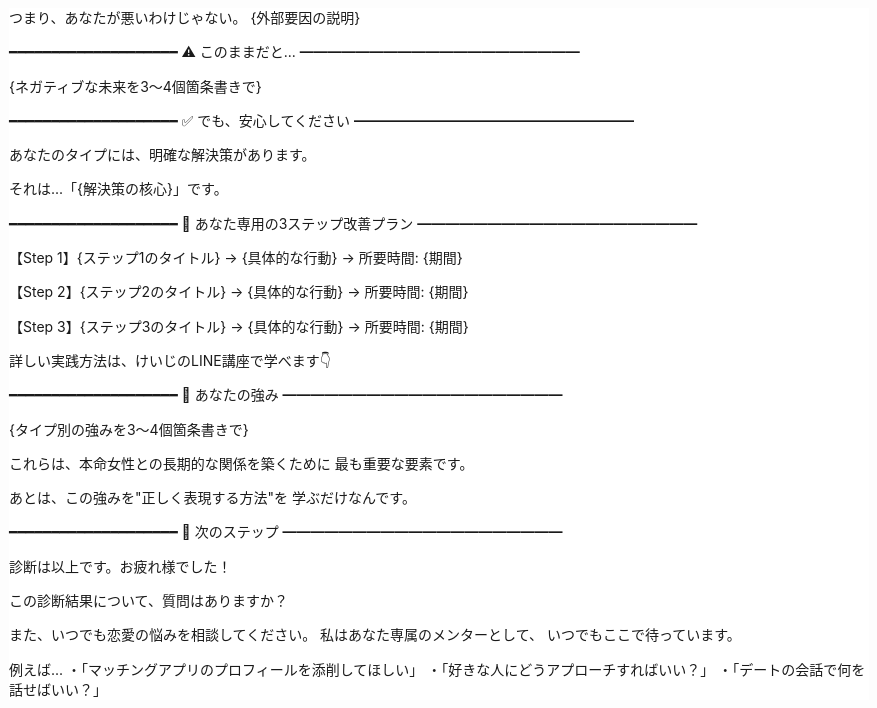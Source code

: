 つまり、あなたが悪いわけじゃない。
{外部要因の説明}

━━━━━━━━━━━━━━━━━━━━
⚠️ このままだと...
━━━━━━━━━━━━━━━━━━━━

{ネガティブな未来を3〜4個箇条書きで}

━━━━━━━━━━━━━━━━━━━━
✅ でも、安心してください
━━━━━━━━━━━━━━━━━━━━

あなたのタイプには、明確な解決策があります。

それは...「{解決策の核心}」です。

━━━━━━━━━━━━━━━━━━━━
🎯 あなた専用の3ステップ改善プラン
━━━━━━━━━━━━━━━━━━━━

【Step 1】{ステップ1のタイトル}
→ {具体的な行動}
→ 所要時間: {期間}

【Step 2】{ステップ2のタイトル}
→ {具体的な行動}
→ 所要時間: {期間}

【Step 3】{ステップ3のタイトル}
→ {具体的な行動}
→ 所要時間: {期間}

詳しい実践方法は、けいじのLINE講座で学べます👇

━━━━━━━━━━━━━━━━━━━━
💎 あなたの強み
━━━━━━━━━━━━━━━━━━━━

{タイプ別の強みを3〜4個箇条書きで}

これらは、本命女性との長期的な関係を築くために
最も重要な要素です。

あとは、この強みを"正しく表現する方法"を
学ぶだけなんです。

━━━━━━━━━━━━━━━━━━━━
🎁 次のステップ
━━━━━━━━━━━━━━━━━━━━

診断は以上です。お疲れ様でした！

この診断結果について、質問はありますか？

また、いつでも恋愛の悩みを相談してください。
私はあなた専属のメンターとして、
いつでもここで待っています。

例えば...
・「マッチングアプリのプロフィールを添削してほしい」
・「好きな人にどうアプローチすればいい？」
・「デートの会話で何を話せばいい？」
